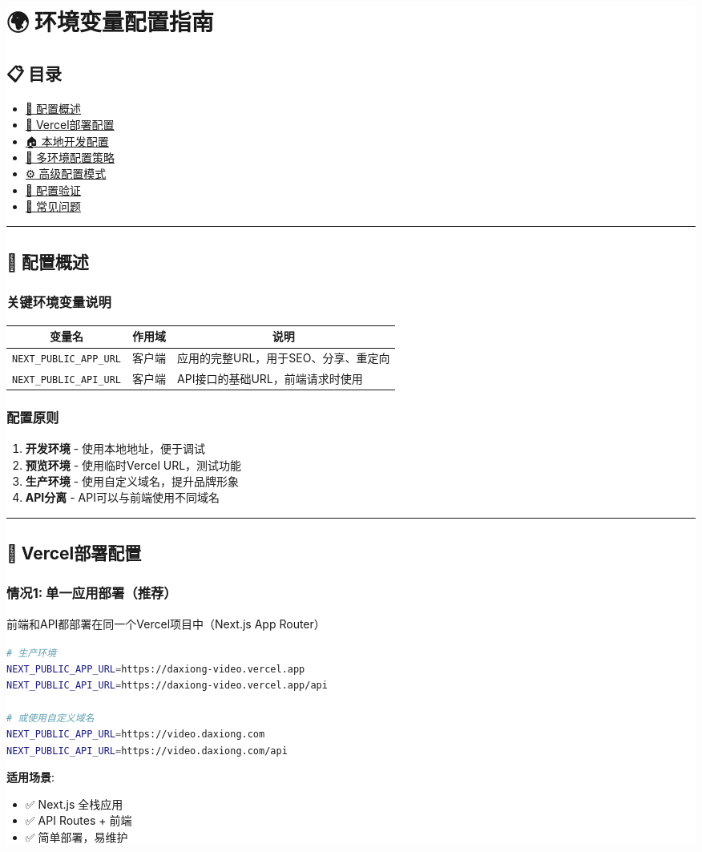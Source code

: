 # 🌍 环境变量配置指南

## 📋 目录

- [🎯 配置概述](#配置概述)
- [🚀 Vercel部署配置](#vercel部署配置)
- [🏠 本地开发配置](#本地开发配置)
- [🔀 多环境配置策略](#多环境配置策略)
- [⚙️ 高级配置模式](#高级配置模式)
- [🔧 配置验证](#配置验证)
- [🐛 常见问题](#常见问题)

---

## 🎯 配置概述

### 关键环境变量说明

| 变量名 | 作用域 | 说明 |
|--------|--------|------|
| `NEXT_PUBLIC_APP_URL` | 客户端 | 应用的完整URL，用于SEO、分享、重定向 |
| `NEXT_PUBLIC_API_URL` | 客户端 | API接口的基础URL，前端请求时使用 |

### 配置原则

1. **开发环境** - 使用本地地址，便于调试
2. **预览环境** - 使用临时Vercel URL，测试功能
3. **生产环境** - 使用自定义域名，提升品牌形象
4. **API分离** - API可以与前端使用不同域名

---

## 🚀 Vercel部署配置

### 情况1: 单一应用部署（推荐）

前端和API都部署在同一个Vercel项目中（Next.js App Router）

```bash
# 生产环境
NEXT_PUBLIC_APP_URL=https://daxiong-video.vercel.app
NEXT_PUBLIC_API_URL=https://daxiong-video.vercel.app/api

# 或使用自定义域名
NEXT_PUBLIC_APP_URL=https://video.daxiong.com
NEXT_PUBLIC_API_URL=https://video.daxiong.com/api
```

**适用场景**:
- ✅ Next.js 全栈应用
- ✅ API Routes + 前端
- ✅ 简单部署，易维护
